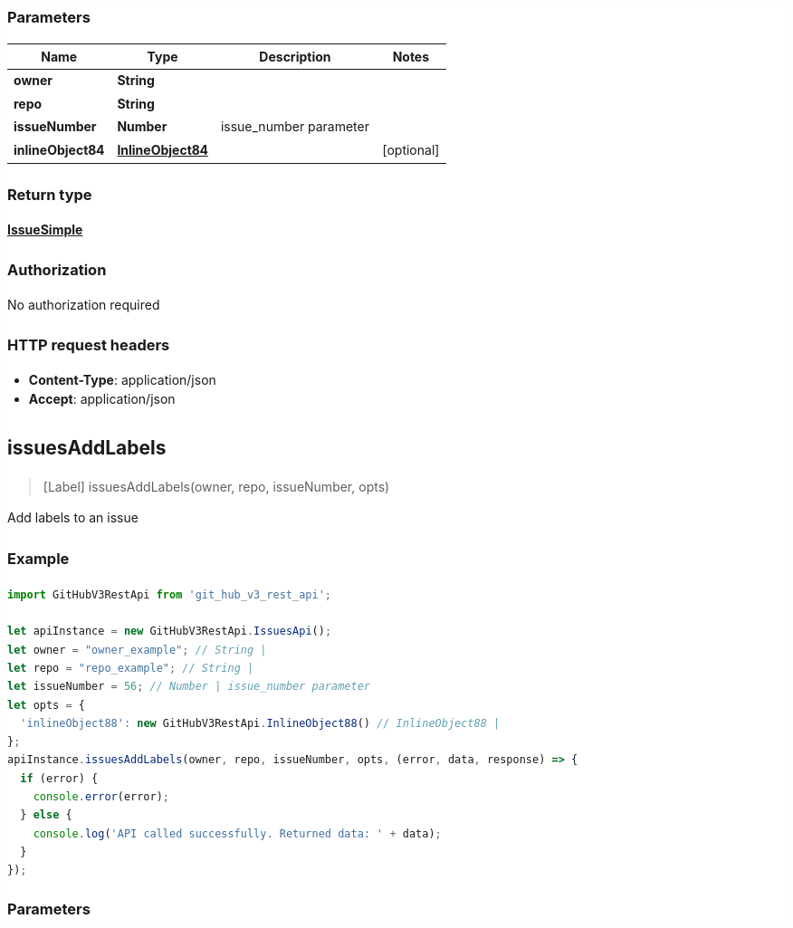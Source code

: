 ### Parameters


Name | Type | Description  | Notes
------------- | ------------- | ------------- | -------------
 **owner** | **String**|  | 
 **repo** | **String**|  | 
 **issueNumber** | **Number**| issue_number parameter | 
 **inlineObject84** | [**InlineObject84**](InlineObject84.md)|  | [optional] 

### Return type

[**IssueSimple**](IssueSimple.md)

### Authorization

No authorization required

### HTTP request headers

- **Content-Type**: application/json
- **Accept**: application/json


## issuesAddLabels

> [Label] issuesAddLabels(owner, repo, issueNumber, opts)

Add labels to an issue

### Example

```javascript
import GitHubV3RestApi from 'git_hub_v3_rest_api';

let apiInstance = new GitHubV3RestApi.IssuesApi();
let owner = "owner_example"; // String | 
let repo = "repo_example"; // String | 
let issueNumber = 56; // Number | issue_number parameter
let opts = {
  'inlineObject88': new GitHubV3RestApi.InlineObject88() // InlineObject88 | 
};
apiInstance.issuesAddLabels(owner, repo, issueNumber, opts, (error, data, response) => {
  if (error) {
    console.error(error);
  } else {
    console.log('API called successfully. Returned data: ' + data);
  }
});
```

### Parameters
